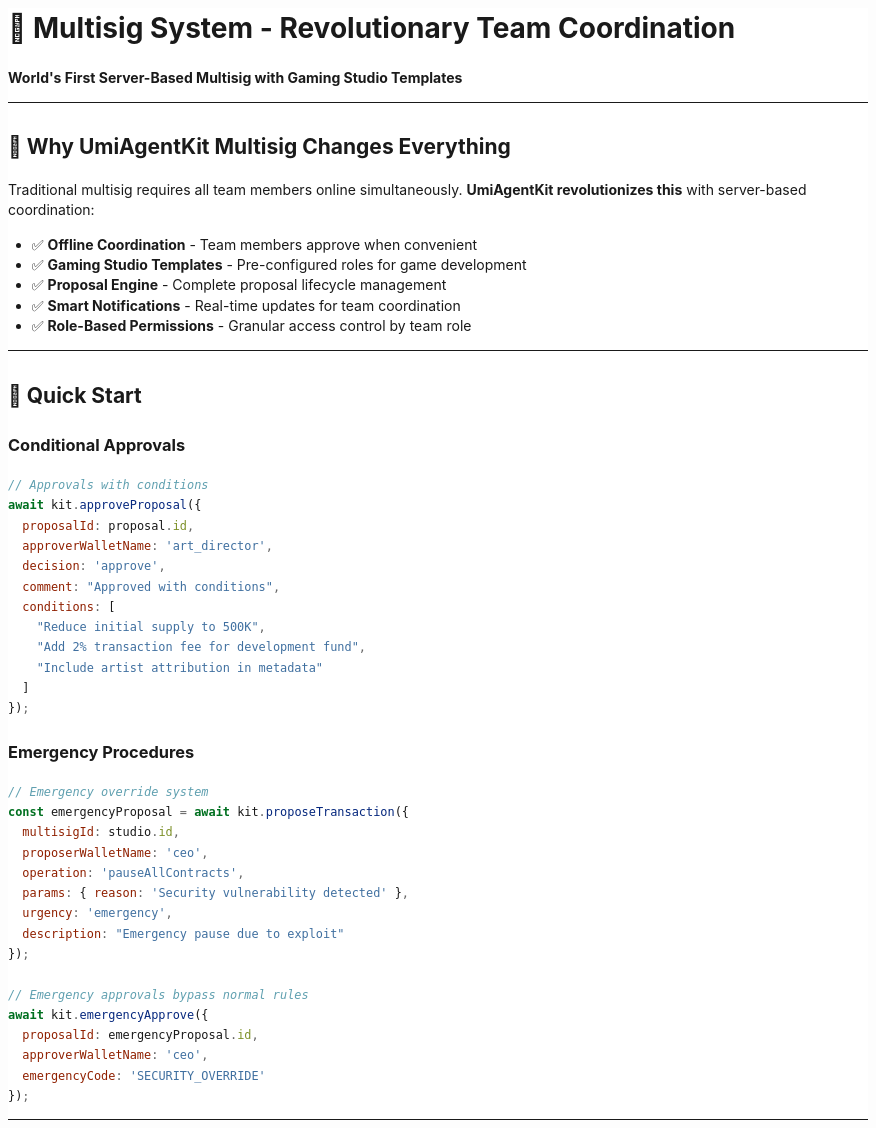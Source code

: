 # 🔐 Multisig System - Revolutionary Team Coordination

**World's First Server-Based Multisig with Gaming Studio Templates**

---

## 🌟 **Why UmiAgentKit Multisig Changes Everything**

Traditional multisig requires all team members online simultaneously. **UmiAgentKit revolutionizes this** with server-based coordination:

- ✅ **Offline Coordination** - Team members approve when convenient
- ✅ **Gaming Studio Templates** - Pre-configured roles for game development  
- ✅ **Proposal Engine** - Complete proposal lifecycle management
- ✅ **Smart Notifications** - Real-time updates for team coordination
- ✅ **Role-Based Permissions** - Granular access control by team role

---

## 🚀 **Quick Start**

### **Conditional Approvals**
```javascript
// Approvals with conditions
await kit.approveProposal({
  proposalId: proposal.id,
  approverWalletName: 'art_director',
  decision: 'approve',
  comment: "Approved with conditions",
  conditions: [
    "Reduce initial supply to 500K",
    "Add 2% transaction fee for development fund",
    "Include artist attribution in metadata"
  ]
});
```

### **Emergency Procedures**
```javascript
// Emergency override system
const emergencyProposal = await kit.proposeTransaction({
  multisigId: studio.id,
  proposerWalletName: 'ceo',
  operation: 'pauseAllContracts',
  params: { reason: 'Security vulnerability detected' },
  urgency: 'emergency',
  description: "Emergency pause due to exploit"
});

// Emergency approvals bypass normal rules
await kit.emergencyApprove({
  proposalId: emergencyProposal.id,
  approverWalletName: 'ceo',
  emergencyCode: 'SECURITY_OVERRIDE'
});
```

---